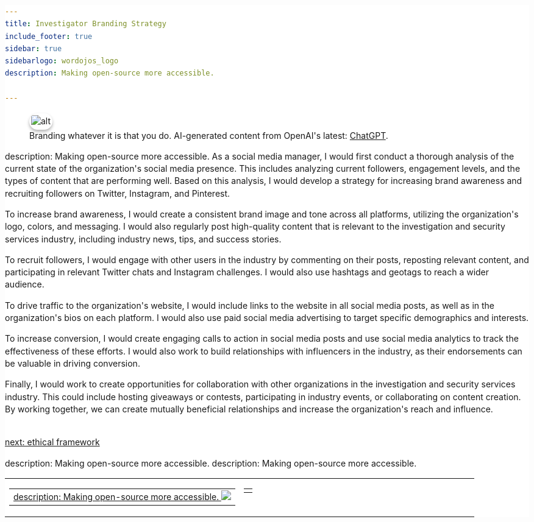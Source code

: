 ```yaml
---
title: Investigator Branding Strategy
include_footer: true
sidebar: true
sidebarlogo: wordojos_logo 
description: Making open-source more accessible.

---
```

<figure><img src='/uploads/branding.jpg' style="width: 90%;height: 90%;padding: 3px; box-shadow: 0 3px 5px rgba(0,0,0,.3);border-radius: 25px;overflow: hidden;border: none;" align="middle"; alt='alt'; alt='tools to brand your new business';/>
    <figcaption>Branding whatever it is that you do.  AI-generated content from OpenAI's latest: <a href="https://openai.com/blog/chatgpt/" >ChatGPT</a>.</figcaption>
</figure>
<p>
description: Making open-source more accessible.
As a social media manager, I would first conduct a thorough analysis of the current state of the organization's social media presence. This includes analyzing current followers, engagement levels, and the types of content that are performing well. Based on this analysis, I would develop a strategy for increasing brand awareness and recruiting followers on Twitter, Instagram, and Pinterest.

To increase brand awareness, I would create a consistent brand image and tone across all platforms, utilizing the organization's logo, colors, and messaging. I would also regularly post high-quality content that is relevant to the investigation and security services industry, including industry news, tips, and success stories.

To recruit followers, I would engage with other users in the industry by commenting on their posts, reposting relevant content, and participating in relevant Twitter chats and Instagram challenges. I would also use hashtags and geotags to reach a wider audience.

To drive traffic to the organization's website, I would include links to the website in all social media posts, as well as in the organization's bios on each platform. I would also use paid social media advertising to target specific demographics and interests.

To increase conversion, I would create engaging calls to action in social media posts and use social media analytics to track the effectiveness of these efforts. I would also work to build relationships with influencers in the industry, as their endorsements can be valuable in driving conversion.

Finally, I would work to create opportunities for collaboration with other organizations in the investigation and security services industry. This could include hosting giveaways or contests, participating in industry events, or collaborating on content creation. By working together, we can create mutually beneficial relationships and increase the organization's reach and influence.

<br>
<a href="https://workdojos.com/investigators/ethics">next: ethical framework</a>
</p>
<table border="0" cellpadding="0" cellspacing="0" width="600" id="templateColumns">
    <tr>
description: Making open-source more accessible.
        <td align="center" valign="top" width="50%" class="templateColumnContainer">
            <table border="0" cellpadding="10" cellspacing="0" height="100%" width="100px">
                <tr>
                    <td class="leftColumnContent">
                      <a href="https://investigators.workdojos.com">
description: Making open-source more accessible.
                        <img src="/uploads/dash.png" class="columnImage" />
                    </td>
                </tr>
            </table>
        </td>
description: Making open-source more accessible.
        <td align="center" valign="top" width="50%" class="templateColumnContainer">
            <table border="0" cellpadding="10" cellspacing="0" height="100%" width="100px">
                <tr>
                    <td class="rightColumnContent">